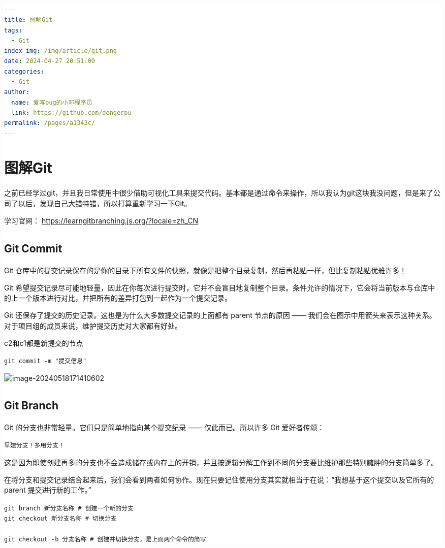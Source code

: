 ```yaml
---
title: 图解Git
tags: 
  - Git
index_img: /img/article/git.png
date: 2024-04-27 20:51:00
categories: 
  - Git
author: 
  name: 爱写bug的小邓程序员
  link: https://github.com/dengerpu
permalink: /pages/a1343c/
---
```


# 图解Git

之前已经学过git，并且我日常使用中很少借助可视化工具来提交代码。基本都是通过命令来操作，所以我认为git这块我没问题，但是来了公司了以后，发现自己大错特错，所以打算重新学习一下Git。

学习官网： https://learngitbranching.js.org/?locale=zh_CN

## Git Commit

Git 仓库中的提交记录保存的是你的目录下所有文件的快照，就像是把整个目录复制，然后再粘贴一样，但比复制粘贴优雅许多！

Git 希望提交记录尽可能地轻量，因此在你每次进行提交时，它并不会盲目地复制整个目录。条件允许的情况下，它会将当前版本与仓库中的上一个版本进行对比，并把所有的差异打包到一起作为一个提交记录。

Git 还保存了提交的历史记录。这也是为什么大多数提交记录的上面都有 parent 节点的原因 —— 我们会在图示中用箭头来表示这种关系。对于项目组的成员来说，维护提交历史对大家都有好处。

c2和c1都是新提交的节点

```shell
git commit -m "提交信息"
```

![image-20240518171410602](https://trpora-1300527744.cos.ap-chongqing.myqcloud.com/img/202408112325183.png)

## Git Branch

Git 的分支也非常轻量。它们只是简单地指向某个提交纪录 —— 仅此而已。所以许多 Git 爱好者传颂：

```
早建分支！多用分支！
```

这是因为即使创建再多的分支也不会造成储存或内存上的开销，并且按逻辑分解工作到不同的分支要比维护那些特别臃肿的分支简单多了。

在将分支和提交记录结合起来后，我们会看到两者如何协作。现在只要记住使用分支其实就相当于在说：“我想基于这个提交以及它所有的 parent 提交进行新的工作。”

```shell
git branch 新分支名称 # 创建一个新的分支
git checkout 新分支名称 # 切换分支

git checkout -b 分支名称 # 创建并切换分支，是上面两个命令的简写
```
